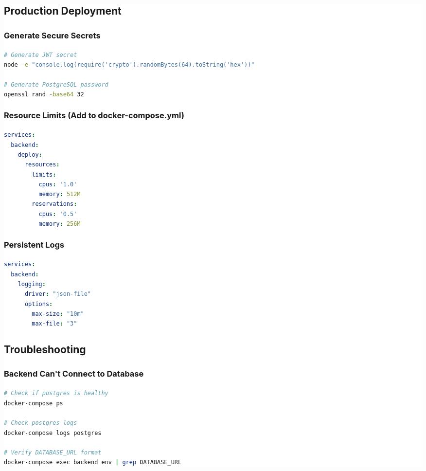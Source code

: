 ## Production Deployment

### Generate Secure Secrets

```bash
# Generate JWT secret
node -e "console.log(require('crypto').randomBytes(64).toString('hex'))"

# Generate PostgreSQL password
openssl rand -base64 32
```

### Resource Limits (Add to docker-compose.yml)

```yaml
services:
  backend:
    deploy:
      resources:
        limits:
          cpus: '1.0'
          memory: 512M
        reservations:
          cpus: '0.5'
          memory: 256M
```

### Persistent Logs

```yaml
services:
  backend:
    logging:
      driver: "json-file"
      options:
        max-size: "10m"
        max-file: "3"
```

## Troubleshooting

### Backend Can't Connect to Database

```bash
# Check if postgres is healthy
docker-compose ps

# Check postgres logs
docker-compose logs postgres

# Verify DATABASE_URL format
docker-compose exec backend env | grep DATABASE_URL
```
